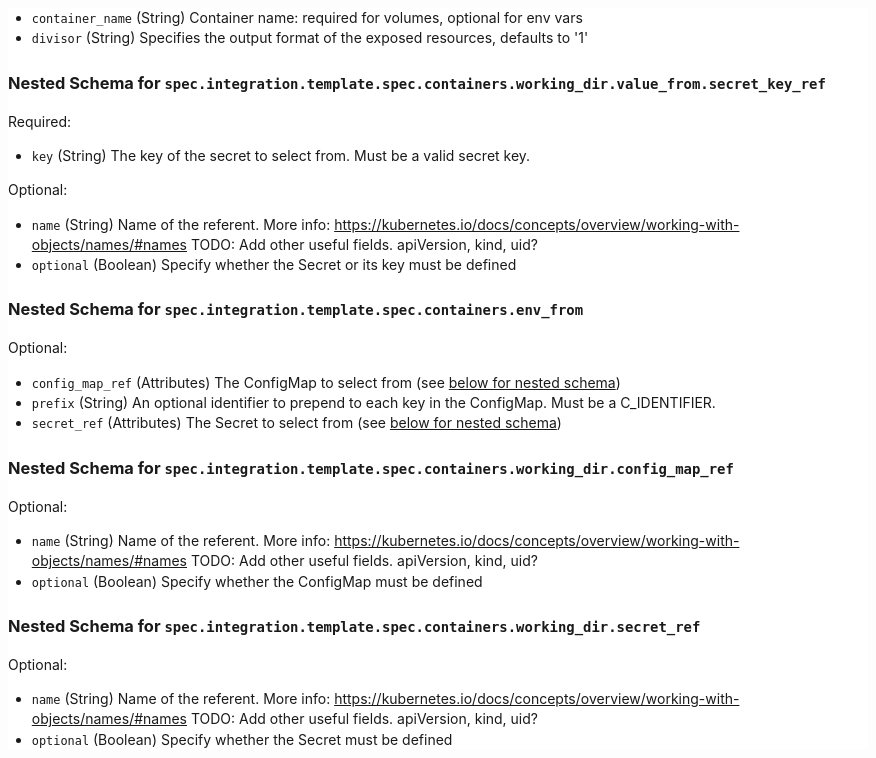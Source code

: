 - `container_name` (String) Container name: required for volumes, optional for env vars
- `divisor` (String) Specifies the output format of the exposed resources, defaults to '1'


<a id="nestedatt--spec--integration--template--spec--containers--working_dir--value_from--secret_key_ref"></a>
### Nested Schema for `spec.integration.template.spec.containers.working_dir.value_from.secret_key_ref`

Required:

- `key` (String) The key of the secret to select from.  Must be a valid secret key.

Optional:

- `name` (String) Name of the referent. More info: https://kubernetes.io/docs/concepts/overview/working-with-objects/names/#names TODO: Add other useful fields. apiVersion, kind, uid?
- `optional` (Boolean) Specify whether the Secret or its key must be defined




<a id="nestedatt--spec--integration--template--spec--containers--env_from"></a>
### Nested Schema for `spec.integration.template.spec.containers.env_from`

Optional:

- `config_map_ref` (Attributes) The ConfigMap to select from (see [below for nested schema](#nestedatt--spec--integration--template--spec--containers--working_dir--config_map_ref))
- `prefix` (String) An optional identifier to prepend to each key in the ConfigMap. Must be a C_IDENTIFIER.
- `secret_ref` (Attributes) The Secret to select from (see [below for nested schema](#nestedatt--spec--integration--template--spec--containers--working_dir--secret_ref))

<a id="nestedatt--spec--integration--template--spec--containers--working_dir--config_map_ref"></a>
### Nested Schema for `spec.integration.template.spec.containers.working_dir.config_map_ref`

Optional:

- `name` (String) Name of the referent. More info: https://kubernetes.io/docs/concepts/overview/working-with-objects/names/#names TODO: Add other useful fields. apiVersion, kind, uid?
- `optional` (Boolean) Specify whether the ConfigMap must be defined


<a id="nestedatt--spec--integration--template--spec--containers--working_dir--secret_ref"></a>
### Nested Schema for `spec.integration.template.spec.containers.working_dir.secret_ref`

Optional:

- `name` (String) Name of the referent. More info: https://kubernetes.io/docs/concepts/overview/working-with-objects/names/#names TODO: Add other useful fields. apiVersion, kind, uid?
- `optional` (Boolean) Specify whether the Secret must be defined


